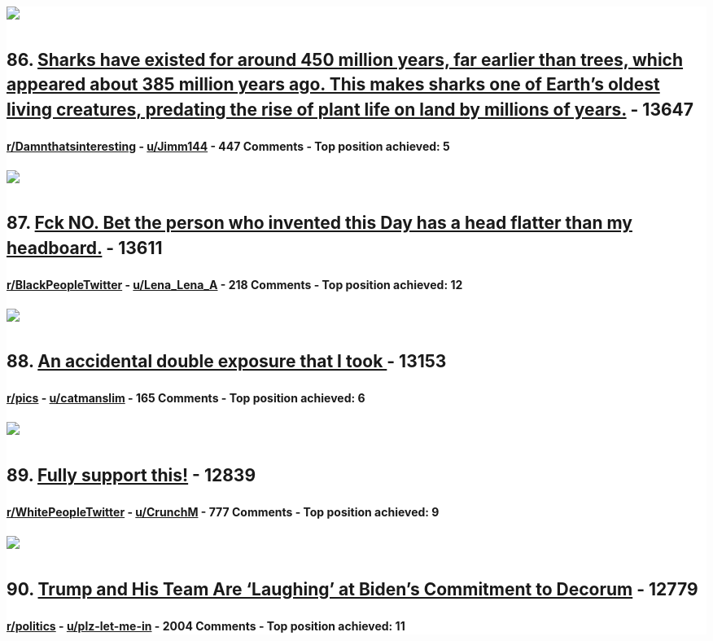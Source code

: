 <a href="https://newrepublic.com/post/188747/north-korea-kim-jong-un-message-trump-diplomacy"><img src="https://b.thumbs.redditmedia.com/9--kvKUq7kF_w1u614SULgnGAluL8AckFuQBZUqTzrA.jpg"></img></a>

## 86. [Sharks have existed for around 450 million years, far earlier than trees, which appeared about 385 million years ago. This makes sharks one of Earth’s oldest living creatures, predating the rise of plant life on land by millions of years.](http://reddit.com/r/Damnthatsinteresting/comments/1h4ax6j/sharks_have_existed_for_around_450_million_years/) - 13647
#### [r/Damnthatsinteresting](http://reddit.com/r/Damnthatsinteresting) - [u/Jimm144](http://reddit.com/u/Jimm144) - 447 Comments - Top position achieved: 5

<a href="https://i.redd.it/u1aaeic5ea4e1.jpeg"><img src="https://b.thumbs.redditmedia.com/UNaqpZcaqf7zitR7Tcm4KpPPOA0X4PlNvKs5b2fNgyA.jpg"></img></a>

## 87. [Fck NO. Bet the person who invented this Day has a head flatter than my headboard.](http://reddit.com/r/BlackPeopleTwitter/comments/1h4ctcn/fck_no_bet_the_person_who_invented_this_day_has_a/) - 13611
#### [r/BlackPeopleTwitter](http://reddit.com/r/BlackPeopleTwitter) - [u/Lena_Lena_A](http://reddit.com/u/Lena_Lena_A) - 218 Comments - Top position achieved: 12

<a href="https://i.redd.it/3gbf1v09sa4e1.jpeg"><img src="https://b.thumbs.redditmedia.com/hGXaejK_U2PYtkqAOE9PUHCahg7b5lu3JDda6VX5gis.jpg"></img></a>

## 88. [An accidental double exposure that I took ](http://reddit.com/r/pics/comments/1h4g11y/an_accidental_double_exposure_that_i_took/) - 13153
#### [r/pics](http://reddit.com/r/pics) - [u/catmanslim](http://reddit.com/u/catmanslim) - 165 Comments - Top position achieved: 6

<a href="https://i.redd.it/vr1p5ou0hb4e1.jpeg"><img src="https://a.thumbs.redditmedia.com/RezUSbaBzInXWBppOGSTGFXtMSA1CljCi7RGEmJ4p58.jpg"></img></a>

## 89. [Fully support this!](http://reddit.com/r/WhitePeopleTwitter/comments/1h4icg6/fully_support_this/) - 12839
#### [r/WhitePeopleTwitter](http://reddit.com/r/WhitePeopleTwitter) - [u/CrunchM](http://reddit.com/u/CrunchM) - 777 Comments - Top position achieved: 9

<a href="https://i.redd.it/prjrhm460c4e1.jpeg"><img src="https://b.thumbs.redditmedia.com/780yXveXyYSsqnPkAlKXjbjr4RBuDj_qB3wIe2kXUSE.jpg"></img></a>

## 90. [Trump and His Team Are ‘Laughing’ at Biden’s Commitment to Decorum](http://reddit.com/r/politics/comments/1h46ydo/trump_and_his_team_are_laughing_at_bidens/) - 12779
#### [r/politics](http://reddit.com/r/politics) - [u/plz-let-me-in](http://reddit.com/u/plz-let-me-in) - 2004 Comments - Top position achieved: 11
